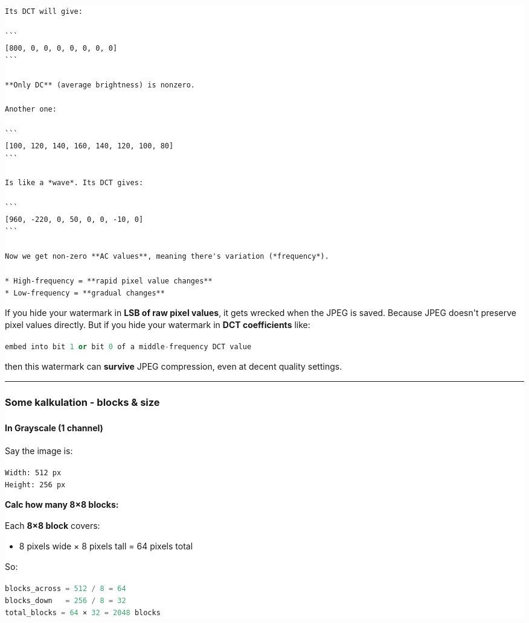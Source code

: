     Its DCT will give:

    ```
    [800, 0, 0, 0, 0, 0, 0, 0]
    ```

    **Only DC** (average brightness) is nonzero.

    Another one:

    ```
    [100, 120, 140, 160, 140, 120, 100, 80]
    ```

    Is like a *wave*. Its DCT gives:

    ```
    [960, -220, 0, 50, 0, 0, -10, 0]
    ```

    Now we get non-zero **AC values**, meaning there's variation (*frequency*).

    * High-frequency = **rapid pixel value changes**
    * Low-frequency = **gradual changes**

If you hide your watermark in **LSB of raw pixel values**, it gets wrecked when the JPEG is saved. Because JPEG doesn't preserve pixel values directly. But if you hide your watermark in **DCT coefficients** like:

```py
embed into bit 1 or bit 0 of a middle-frequency DCT value
```

then this watermark can **survive** JPEG compression, even at decent quality settings.

---

### Some kalkulation - blocks & size

#### In Grayscale (1 channel)

Say the image is:

```
Width: 512 px
Height: 256 px
```

**Calc how many 8×8 blocks:**

Each **8×8 block** covers:

* 8 pixels wide × 8 pixels tall = 64 pixels total

So:

```python
blocks_across = 512 / 8 = 64
blocks_down   = 256 / 8 = 32
total_blocks = 64 × 32 = 2048 blocks
```
